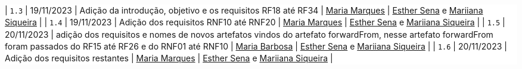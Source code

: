 | `1.3`  | 19/11/2023  | Adição da introdução, objetivo e os requisitos RF18 até RF34 | [Maria Marques](https://github.com/EduardaSMarques) | [Esther Sena](https://github.com/esmsena) e [Mariiana Siqueira](https://github.com/Maryyscreuza) |
| `1.4`  | 19/11/2023  | Adição dos requisitos RNF10 até RNF20  | [Maria Marques](https://github.com/EduardaSMarques) | [Esther Sena](https://github.com/esmsena) e [Mariiana Siqueira](https://github.com/Maryyscreuza) |
| `1.5`  | 20/11/2023  | adição dos requisitos e nomes de novos artefatos vindos do artefato forwardFrom, nesse artefato forwardFrom foram passados do RF15 até  RF26 e do RNF01 até RNF10 | [Maria Barbosa](https://github.com/Madu01) | [Esther Sena](https://github.com/esmsena) e [Mariiana Siqueira](https://github.com/Maryyscreuza) |
| `1.6`  | 20/11/2023  | Adição dos requisitos restantes   | [Maria Marques](https://github.com/EduardaSMarques) | [Esther Sena](https://github.com/esmsena) e [Mariiana Siqueira](https://github.com/Maryyscreuza) |
